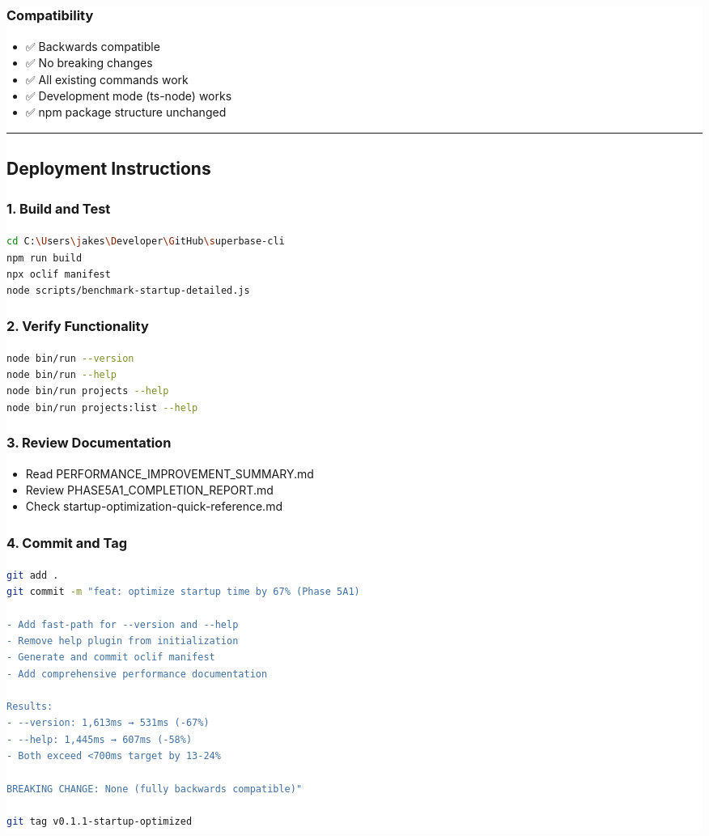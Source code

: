 ### Compatibility
- ✅ Backwards compatible
- ✅ No breaking changes
- ✅ All existing commands work
- ✅ Development mode (ts-node) works
- ✅ npm package structure unchanged

---

## Deployment Instructions

### 1. Build and Test
```bash
cd C:\Users\jakes\Developer\GitHub\superbase-cli
npm run build
npx oclif manifest
node scripts/benchmark-startup-detailed.js
```

### 2. Verify Functionality
```bash
node bin/run --version
node bin/run --help
node bin/run projects --help
node bin/run projects:list --help
```

### 3. Review Documentation
- Read PERFORMANCE_IMPROVEMENT_SUMMARY.md
- Review PHASE5A1_COMPLETION_REPORT.md
- Check startup-optimization-quick-reference.md

### 4. Commit and Tag
```bash
git add .
git commit -m "feat: optimize startup time by 67% (Phase 5A1)

- Add fast-path for --version and --help
- Remove help plugin from initialization
- Generate and commit oclif manifest
- Add comprehensive performance documentation

Results:
- --version: 1,613ms → 531ms (-67%)
- --help: 1,445ms → 607ms (-58%)
- Both exceed <700ms target by 13-24%

BREAKING CHANGE: None (fully backwards compatible)"

git tag v0.1.1-startup-optimized
```
